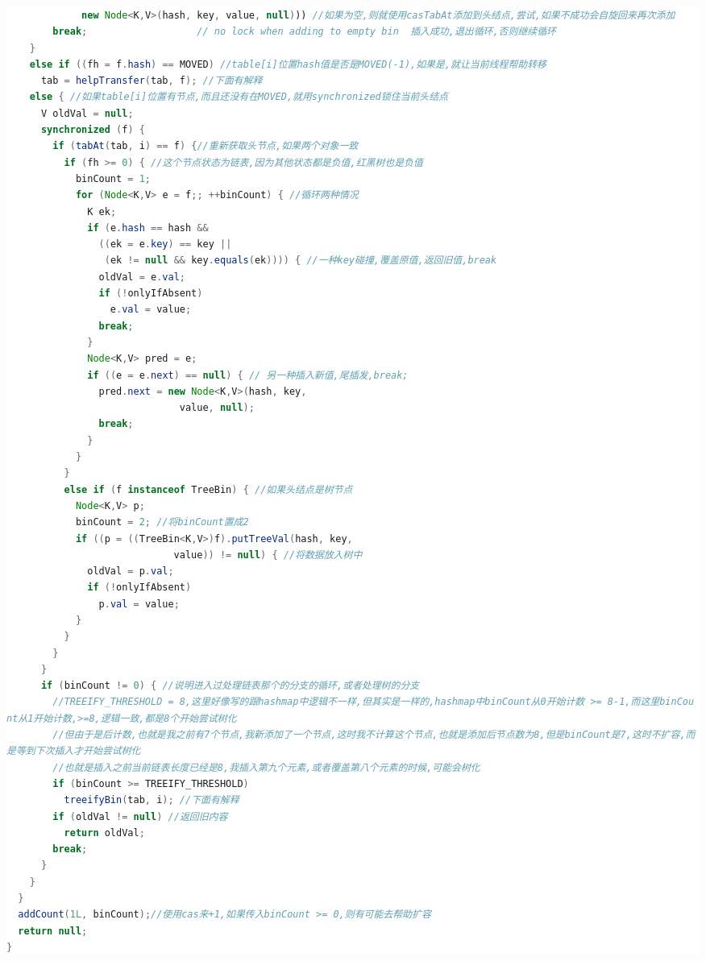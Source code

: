   ```java
               new Node<K,V>(hash, key, value, null))) //如果为空,则就使用casTabAt添加到头结点,尝试,如果不成功会自旋回来再次添加
          break;                   // no lock when adding to empty bin  插入成功,退出循环,否则继续循环
      }
      else if ((fh = f.hash) == MOVED) //table[i]位置hash值是否是MOVED(-1),如果是,就让当前线程帮助转移
        tab = helpTransfer(tab, f); //下面有解释
      else { //如果table[i]位置有节点,而且还没有在MOVED,就用synchronized锁住当前头结点
        V oldVal = null;
        synchronized (f) {
          if (tabAt(tab, i) == f) {//重新获取头节点,如果两个对象一致
            if (fh >= 0) { //这个节点状态为链表,因为其他状态都是负值,红黑树也是负值
              binCount = 1;
              for (Node<K,V> e = f;; ++binCount) { //循环两种情况
                K ek;
                if (e.hash == hash &&
                  ((ek = e.key) == key ||
                   (ek != null && key.equals(ek)))) { //一种key碰撞,覆盖原值,返回旧值,break
                  oldVal = e.val;
                  if (!onlyIfAbsent)
                    e.val = value;
                  break;
                }
                Node<K,V> pred = e;
                if ((e = e.next) == null) { // 另一种插入新值,尾插发,break;
                  pred.next = new Node<K,V>(hash, key,
                                value, null);
                  break;
                }
              }
            }
            else if (f instanceof TreeBin) { //如果头结点是树节点
              Node<K,V> p;
              binCount = 2; //将binCount置成2
              if ((p = ((TreeBin<K,V>)f).putTreeVal(hash, key,
                               value)) != null) { //将数据放入树中
                oldVal = p.val;
                if (!onlyIfAbsent)
                  p.val = value;
              }
            }
          }
        }
        if (binCount != 0) { //说明进入过处理链表那个的分支的循环,或者处理树的分支
          //TREEIFY_THRESHOLD = 8,这里好像写的跟hashmap中逻辑不一样,但其实是一样的,hashmap中binCount从0开始计数 >= 8-1,而这里binCount从1开始计数,>=8,逻辑一致,都是8个开始尝试树化
          //但由于是后计数,也就是我之前有7个节点,我新添加了一个节点,这时我不计算这个节点,也就是添加后节点数为8,但是binCount是7,这时不扩容,而是等到下次插入才开始尝试树化
          //也就是插入之前当前链表长度已经是8,我插入第九个元素,或者覆盖第八个元素的时候,可能会树化
          if (binCount >= TREEIFY_THRESHOLD)
            treeifyBin(tab, i); //下面有解释
          if (oldVal != null) //返回旧内容
            return oldVal;
          break;
        }
      }
    }
    addCount(1L, binCount);//使用cas来+1,如果传入binCount >= 0,则有可能去帮助扩容
    return null;
  }
  ```
